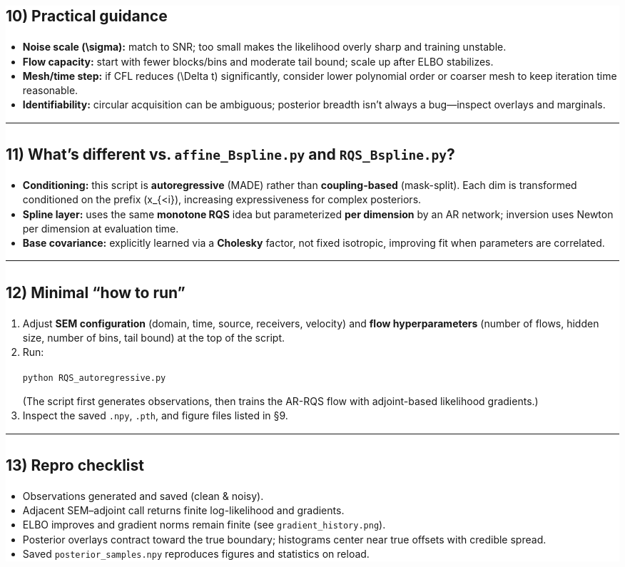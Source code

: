 
## 10) Practical guidance

- **Noise scale \(\sigma\):** match to SNR; too small makes the likelihood overly sharp and training unstable.  
- **Flow capacity:** start with fewer blocks/bins and moderate tail bound; scale up after ELBO stabilizes.  
- **Mesh/time step:** if CFL reduces \(\Delta t\) significantly, consider lower polynomial order or coarser mesh to keep iteration time reasonable.  
- **Identifiability:** circular acquisition can be ambiguous; posterior breadth isn’t always a bug—inspect overlays and marginals.

---

## 11) What’s different vs. `affine_Bspline.py` and `RQS_Bspline.py`?

- **Conditioning:** this script is **autoregressive** (MADE) rather than **coupling-based** (mask-split). Each dim is transformed conditioned on the prefix \(x_{<i}\), increasing expressiveness for complex posteriors.  
- **Spline layer:** uses the same **monotone RQS** idea but parameterized **per dimension** by an AR network; inversion uses Newton per dimension at evaluation time.  
- **Base covariance:** explicitly learned via a **Cholesky** factor, not fixed isotropic, improving fit when parameters are correlated.

---

## 12) Minimal “how to run”

1. Adjust **SEM configuration** (domain, time, source, receivers, velocity) and **flow hyperparameters** (number of flows, hidden size, number of bins, tail bound) at the top of the script.  
2. Run:
   ```bash
   python RQS_autoregressive.py
   ```
   (The script first generates observations, then trains the AR-RQS flow with adjoint-based likelihood gradients.)  
3. Inspect the saved `.npy`, `.pth`, and figure files listed in §9.

---

## 13) Repro checklist

- Observations generated and saved (clean & noisy).  
- Adjacent SEM–adjoint call returns finite log-likelihood and gradients.  
- ELBO improves and gradient norms remain finite (see `gradient_history.png`).  
- Posterior overlays contract toward the true boundary; histograms center near true offsets with credible spread.  
- Saved `posterior_samples.npy` reproduces figures and statistics on reload.
